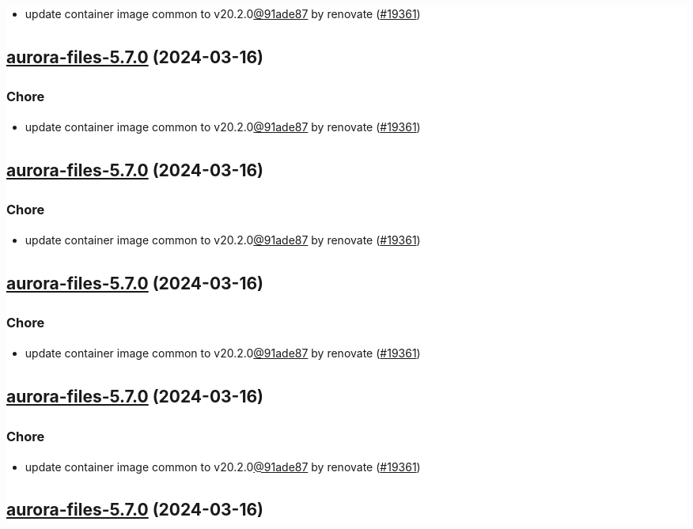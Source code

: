 

- update container image common to v20.2.0[@91ade87](https://github.com/91ade87) by renovate ([#19361](https://github.com/truecharts/charts/issues/19361))


## [aurora-files-5.7.0](https://github.com/truecharts/charts/compare/aurora-files-5.6.0...aurora-files-5.7.0) (2024-03-16)

### Chore



- update container image common to v20.2.0[@91ade87](https://github.com/91ade87) by renovate ([#19361](https://github.com/truecharts/charts/issues/19361))


## [aurora-files-5.7.0](https://github.com/truecharts/charts/compare/aurora-files-5.6.0...aurora-files-5.7.0) (2024-03-16)

### Chore



- update container image common to v20.2.0[@91ade87](https://github.com/91ade87) by renovate ([#19361](https://github.com/truecharts/charts/issues/19361))


## [aurora-files-5.7.0](https://github.com/truecharts/charts/compare/aurora-files-5.6.0...aurora-files-5.7.0) (2024-03-16)

### Chore



- update container image common to v20.2.0[@91ade87](https://github.com/91ade87) by renovate ([#19361](https://github.com/truecharts/charts/issues/19361))


## [aurora-files-5.7.0](https://github.com/truecharts/charts/compare/aurora-files-5.6.0...aurora-files-5.7.0) (2024-03-16)

### Chore



- update container image common to v20.2.0[@91ade87](https://github.com/91ade87) by renovate ([#19361](https://github.com/truecharts/charts/issues/19361))


## [aurora-files-5.7.0](https://github.com/truecharts/charts/compare/aurora-files-5.6.0...aurora-files-5.7.0) (2024-03-16)
